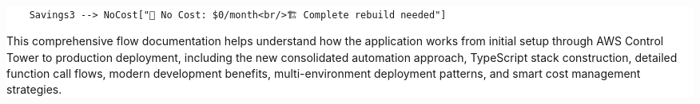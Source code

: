 ```mermaid
    Savings3 --> NoCost["💸 No Cost: $0/month<br/>🏗️ Complete rebuild needed"]
```

This comprehensive flow documentation helps understand how the application works
from initial setup through AWS Control Tower to production deployment, including
the new consolidated automation approach, TypeScript stack construction, detailed
function call flows, modern development benefits, multi-environment deployment
patterns, and smart cost management strategies.
